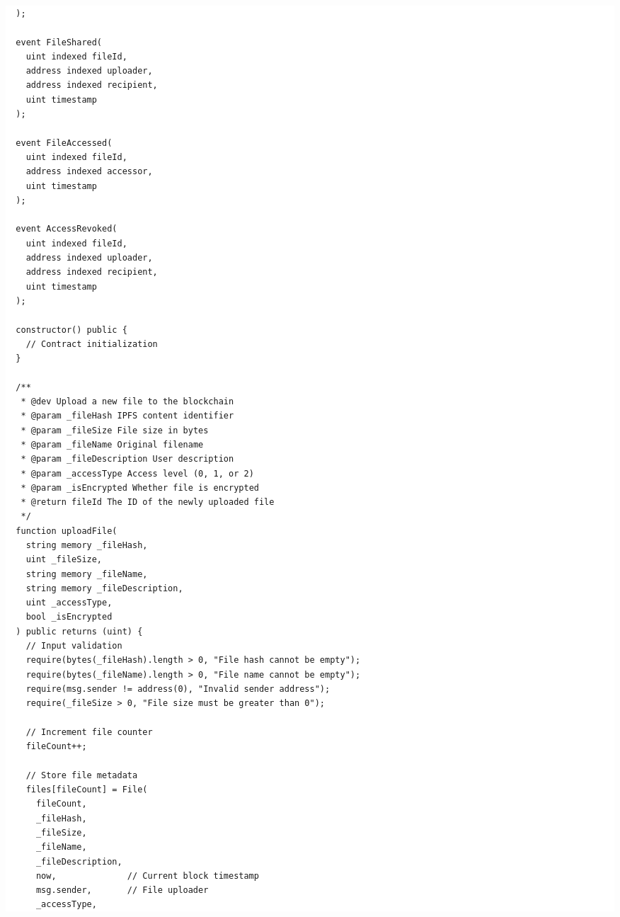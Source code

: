 ```solidity
  );

  event FileShared(
    uint indexed fileId, 
    address indexed uploader, 
    address indexed recipient, 
    uint timestamp
  );
  
  event FileAccessed(
    uint indexed fileId, 
    address indexed accessor, 
    uint timestamp
  );
  
  event AccessRevoked(
    uint indexed fileId, 
    address indexed uploader, 
    address indexed recipient, 
    uint timestamp
  );

  constructor() public {
    // Contract initialization
  }

  /**
   * @dev Upload a new file to the blockchain
   * @param _fileHash IPFS content identifier
   * @param _fileSize File size in bytes
   * @param _fileName Original filename
   * @param _fileDescription User description
   * @param _accessType Access level (0, 1, or 2)
   * @param _isEncrypted Whether file is encrypted
   * @return fileId The ID of the newly uploaded file
   */
  function uploadFile(
    string memory _fileHash, 
    uint _fileSize, 
    string memory _fileName,
    string memory _fileDescription,
    uint _accessType,
    bool _isEncrypted
  ) public returns (uint) {
    // Input validation
    require(bytes(_fileHash).length > 0, "File hash cannot be empty");
    require(bytes(_fileName).length > 0, "File name cannot be empty");
    require(msg.sender != address(0), "Invalid sender address");
    require(_fileSize > 0, "File size must be greater than 0");

    // Increment file counter
    fileCount++;

    // Store file metadata
    files[fileCount] = File(
      fileCount, 
      _fileHash, 
      _fileSize, 
      _fileName, 
      _fileDescription, 
      now,              // Current block timestamp
      msg.sender,       // File uploader
      _accessType, 
```